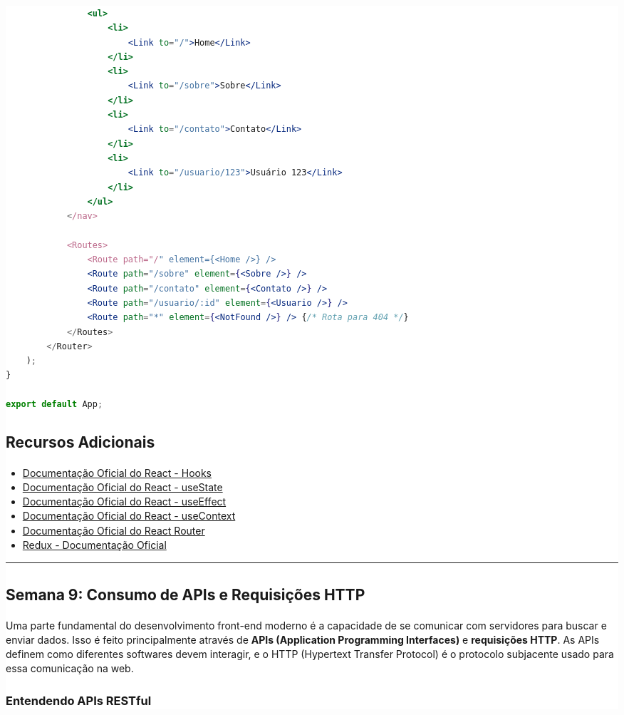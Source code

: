 ```jsx
                <ul>
                    <li>
                        <Link to="/">Home</Link>
                    </li>
                    <li>
                        <Link to="/sobre">Sobre</Link>
                    </li>
                    <li>
                        <Link to="/contato">Contato</Link>
                    </li>
                    <li>
                        <Link to="/usuario/123">Usuário 123</Link>
                    </li>
                </ul>
            </nav>

            <Routes>
                <Route path="/" element={<Home />} />
                <Route path="/sobre" element={<Sobre />} />
                <Route path="/contato" element={<Contato />} />
                <Route path="/usuario/:id" element={<Usuario />} />
                <Route path="*" element={<NotFound />} /> {/* Rota para 404 */}
            </Routes>
        </Router>
    );
}

export default App;
```

## Recursos Adicionais

*   [Documentação Oficial do React - Hooks](https://react.dev/reference/react)
*   [Documentação Oficial do React - useState](https://react.dev/reference/react/useState)
*   [Documentação Oficial do React - useEffect](https://react.dev/reference/react/useEffect)
*   [Documentação Oficial do React - useContext](https://react.dev/reference/react/useContext)
*   [Documentação Oficial do React Router](https://reactrouter.com/en/main)
*   [Redux - Documentação Oficial](https://redux.js.org/)

---



## Semana 9: Consumo de APIs e Requisições HTTP

Uma parte fundamental do desenvolvimento front-end moderno é a capacidade de se comunicar com servidores para buscar e enviar dados. Isso é feito principalmente através de **APIs (Application Programming Interfaces)** e **requisições HTTP**. As APIs definem como diferentes softwares devem interagir, e o HTTP (Hypertext Transfer Protocol) é o protocolo subjacente usado para essa comunicação na web.

### Entendendo APIs RESTful
